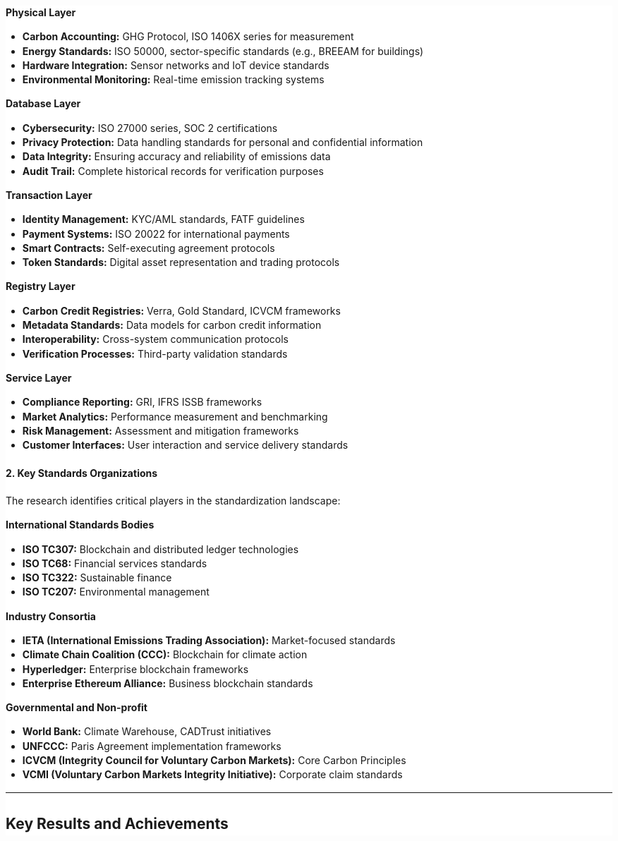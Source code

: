 **Physical Layer**
- **Carbon Accounting:** GHG Protocol, ISO 1406X series for measurement
- **Energy Standards:** ISO 50000, sector-specific standards (e.g., BREEAM for buildings)
- **Hardware Integration:** Sensor networks and IoT device standards
- **Environmental Monitoring:** Real-time emission tracking systems

**Database Layer**
- **Cybersecurity:** ISO 27000 series, SOC 2 certifications
- **Privacy Protection:** Data handling standards for personal and confidential information
- **Data Integrity:** Ensuring accuracy and reliability of emissions data
- **Audit Trail:** Complete historical records for verification purposes

**Transaction Layer**
- **Identity Management:** KYC/AML standards, FATF guidelines
- **Payment Systems:** ISO 20022 for international payments
- **Smart Contracts:** Self-executing agreement protocols
- **Token Standards:** Digital asset representation and trading protocols

**Registry Layer**
- **Carbon Credit Registries:** Verra, Gold Standard, ICVCM frameworks
- **Metadata Standards:** Data models for carbon credit information
- **Interoperability:** Cross-system communication protocols
- **Verification Processes:** Third-party validation standards

**Service Layer**
- **Compliance Reporting:** GRI, IFRS ISSB frameworks
- **Market Analytics:** Performance measurement and benchmarking
- **Risk Management:** Assessment and mitigation frameworks
- **Customer Interfaces:** User interaction and service delivery standards

#### 2. Key Standards Organizations
The research identifies critical players in the standardization landscape:

**International Standards Bodies**
- **ISO TC307:** Blockchain and distributed ledger technologies
- **ISO TC68:** Financial services standards
- **ISO TC322:** Sustainable finance
- **ISO TC207:** Environmental management

**Industry Consortia**
- **IETA (International Emissions Trading Association):** Market-focused standards
- **Climate Chain Coalition (CCC):** Blockchain for climate action
- **Hyperledger:** Enterprise blockchain frameworks
- **Enterprise Ethereum Alliance:** Business blockchain standards

**Governmental and Non-profit**
- **World Bank:** Climate Warehouse, CADTrust initiatives
- **UNFCCC:** Paris Agreement implementation frameworks
- **ICVCM (Integrity Council for Voluntary Carbon Markets):** Core Carbon Principles
- **VCMI (Voluntary Carbon Markets Integrity Initiative):** Corporate claim standards

---

## Key Results and Achievements
